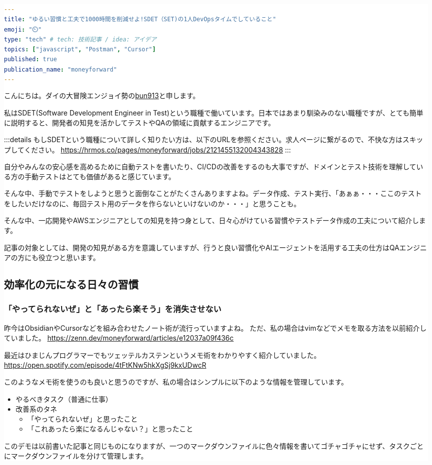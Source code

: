 ```yaml
---
title: "ゆるい習慣と工夫で1000時間を削減せよ!SDET（SET)の1人DevOpsタイムでしていること"
emoji: "⏲️"
type: "tech" # tech: 技術記事 / idea: アイデア
topics: ["javascript", "Postman", "Cursor"]
published: true
publication_name: "moneyforward"
---
```


こんにちは。ダイの大冒険エンジョイ勢の[bun913](https://x.com/bun7623514)と申します。

私はSDET(Software Development Engineer in Test)という職種で働いています。日本ではあまり馴染みのない職種ですが、とても簡単に説明すると、開発者の知見を活かしてテストやQAの領域に貢献するエンジニアです。

:::details もしSDETという職種について詳しく知りたい方は、以下のURLを参照ください。求人ページに繋がるので、不快な方はスキップしてください。
https://hrmos.co/pages/moneyforward/jobs/2121455132004343828
:::

自分やみんなの安心感を高めるために自動テストを書いたり、CI/CDの改善をするのも大事ですが、ドメインとテスト技術を理解している方の手動テストはとても価値があると感じています。

そんな中、手動でテストをしようと思うと面倒なことがたくさんありますよね。データ作成、テスト実行、「あぁぁ・・・ここのテストをしたいだけなのに、毎回テスト用のデータを作らないといけないのか・・・」と思うことも。

そんな中、一応開発やAWSエンジニアとしての知見を持つ身として、日々心がけている習慣やテストデータ作成の工夫について紹介します。

記事の対象としては、開発の知見がある方を意識していますが、行うと良い習慣化やAIエージェントを活用する工夫の仕方はQAエンジニアの方にも役立つと思います。

## 効率化の元になる日々の習慣

### 「やってられないぜ」と「あったら楽そう」を消失させない

昨今はObsidianやCursorなどを組み合わせたノート術が流行っていますよね。 
ただ、私の場合はvimなどでメモを取る方法を以前紹介していました。 
https://zenn.dev/moneyforward/articles/e12037a09f436c

最近はひまじんプログラマーでもツェッテルカステンというメモ術をわかりやすく紹介していました。 
https://open.spotify.com/episode/4tFtKNw5hkXgSj9kxUDwcR

このようなメモ術を使うのも良いと思うのですが、私の場合はシンプルに以下のような情報を管理しています。

- やるべきタスク（普通に仕事）
- 改善系のタネ
  - 「やってられないぜ」と思ったこと
  - 「これあったら楽になるんじゃない？」と思ったこと

このデモは以前書いた記事と同じものになりますが、一つのマークダウンファイルに色々情報を書いてゴチャゴチャにせず、タスクごとにマークダウンファイルを分けて管理します。
